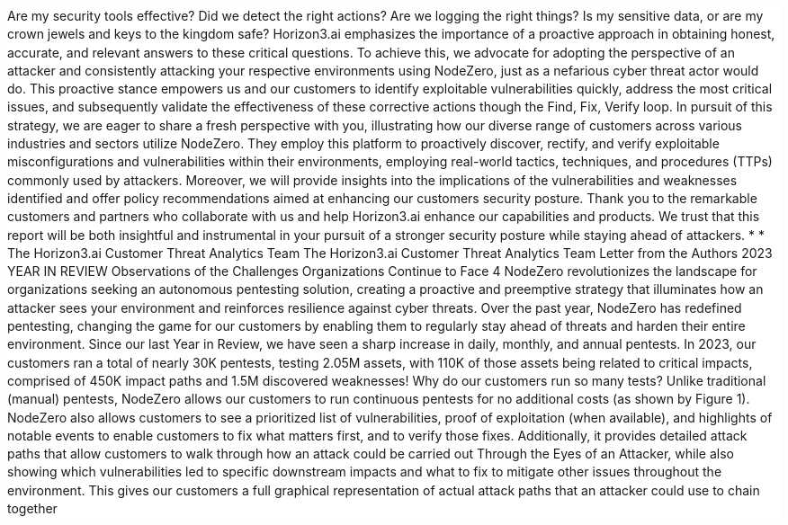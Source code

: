  Are my security tools effective?
 Did we detect the right actions?
 Are we logging the right things?
 Is my sensitive data, or are my crown jewels and keys to the kingdom safe?
Horizon3\.ai emphasizes the importance of a proactive approach in obtaining honest, 
accurate, and relevant answers to these critical questions. To achieve this, we 
advocate for adopting the perspective of an attacker and consistently attacking your 
respective environments using NodeZero, just as a nefarious cyber threat actor would 
do. This proactive stance empowers us and our customers to identify exploitable 
vulnerabilities quickly, address the most critical issues, and subsequently validate the 
effectiveness of these corrective actions though the Find, Fix, Verify loop.
In pursuit of this strategy, we are eager to share a fresh perspective with you, 
illustrating how our diverse range of customers across various industries and sectors 
utilize NodeZero. They employ this platform to proactively discover, rectify, and verify 
exploitable misconfigurations and vulnerabilities within their environments, employing 
real\-world tactics, techniques, and procedures (TTPs) commonly used by attackers. 
Moreover, we will provide insights into the implications of the vulnerabilities and 
weaknesses identified and offer policy recommendations aimed at enhancing our 
customers security posture.
Thank you to the remarkable customers and partners who collaborate with us and help 
Horizon3\.ai enhance our capabilities and products. We trust that this report will be both 
insightful and instrumental in your pursuit of a stronger security posture while staying 
ahead of attackers. 
\* \* The Horizon3\.ai Customer Threat Analytics Team
The Horizon3\.ai Customer Threat Analytics Team
Letter from the Authors
2023 YEAR IN REVIEW
Observations of the Challenges Organizations Continue to Face
4
NodeZero revolutionizes the landscape 
for organizations seeking an autonomous 
pentesting solution, creating a proactive and 
preemptive strategy that illuminates how an 
attacker sees your environment and reinforces 
resilience against cyber threats. Over the past 
year, NodeZero has redefined pentesting, 
changing the game for our customers by 
enabling them to regularly stay ahead of 
threats and harden their entire environment. 
Since our last Year in Review, we have seen a 
sharp increase in daily, monthly, and annual 
pentests. In 2023, our customers ran a total 
of nearly 30K pentests, testing 2\.05M assets, 
with 110K of those assets being related to 
critical impacts, comprised of 450K impact 
paths and 1\.5M discovered weaknesses!
Why do our customers run so many tests?
Unlike traditional (manual) pentests, NodeZero 
allows our customers to run continuous 
pentests for no additional costs (as shown by 
Figure 1\). NodeZero also allows customers to 
see a prioritized list of vulnerabilities, proof of 
exploitation (when available), and highlights 
of notable events to enable customers to fix 
what matters first, and to verify those fixes. 
Additionally, it provides detailed attack paths that 
allow customers to walk through how an attack 
could be carried out Through the Eyes of an 
Attacker, while also showing which vulnerabilities 
led to specific downstream impacts and what 
to fix to mitigate other issues throughout the 
environment. This gives our customers a full 
graphical representation of actual attack paths 
that an attacker could use to chain together 